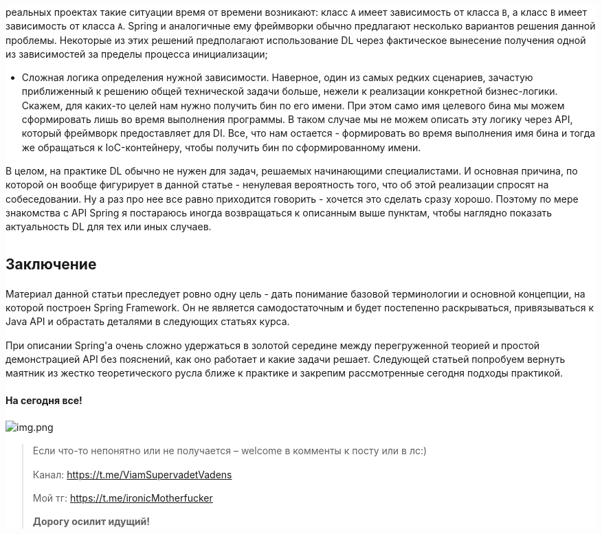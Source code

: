   реальных проектах такие ситуации время от времени возникают: класс `A` имеет зависимость от класса `B`, а класс `B` 
  имеет зависимость от класса `A`. Spring и аналогичные ему фреймворки обычно предлагают несколько вариантов решения 
  данной проблемы. Некоторые из этих решений предполагают использование DL через фактическое вынесение получения 
  одной из зависимостей за пределы процесса инициализации;
- Сложная логика определения нужной зависимости. Наверное, один из самых редких сценариев, зачастую приближенный к 
  решению общей технической задачи больше, нежели к реализации конкретной бизнес-логики. Скажем, для каких-то целей 
  нам нужно получить бин по его имени. При этом само имя целевого бина мы можем сформировать лишь во время 
  выполнения программы. В таком случае мы не можем описать эту логику через API, который фреймворк предоставляет для 
  DI. Все, что нам остается - формировать во время выполнения имя бина и тогда же обращаться к IoC-контейнеру, чтобы 
  получить бин по сформированному имени.

В целом, на практике DL обычно не нужен для задач, решаемых начинающими специалистами. И основная причина, по 
которой он вообще фигурирует в данной статье - ненулевая вероятность того, что об этой реализации спросят на 
собеседовании. Ну а раз про нее все равно приходится говорить - хочется это сделать сразу хорошо. Поэтому по мере 
знакомства с API Spring я постараюсь иногда возвращаться к описанным выше пунктам, чтобы наглядно показать 
актуальность DL для тех или иных случаев.

## Заключение

Материал данной статьи преследует ровно одну цель - дать понимание базовой терминологии и основной концепции, на 
которой построен Spring Framework. Он не является самодостаточным и будет постепенно раскрываться, привязываться к 
Java API и обрастать деталями в следующих статьях курса.

При описании Spring'а очень сложно удержаться в золотой середине между перегруженной теорией и простой демонстрацией API
без пояснений, как оно работает и какие задачи решает. Следующей статьей попробуем вернуть маятник из жестко 
теоретического русла ближе к практике и закрепим рассмотренные сегодня подходы практикой.  

#### На сегодня все!

![img.png](../../../commonmedia/justTheoryFooter.png)

> Если что-то непонятно или не получается – welcome в комменты к посту или в лс:)
>
> Канал: https://t.me/ViamSupervadetVadens
>
> Мой тг: https://t.me/ironicMotherfucker
>
> **Дорогу осилит идущий!**
